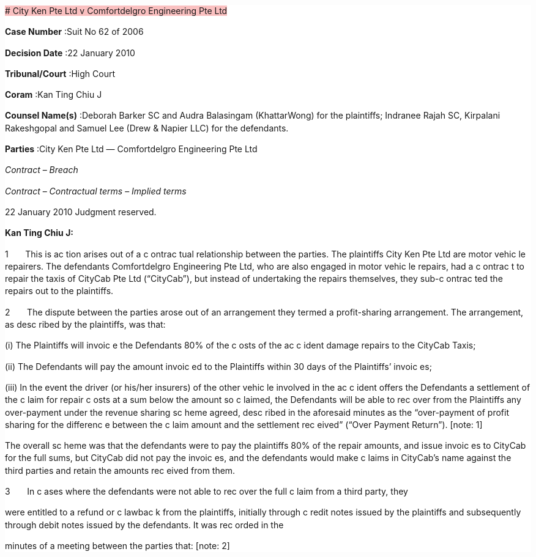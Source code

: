 <span style="background-color: #FAC0C0"># City Ken Pte Ltd v Comfortdelgro Engineering Pte Ltd 



**Case Number** :Suit No 62 of 2006 

**Decision Date** :22 January 2010 

**Tribunal/Court** :High Court 

**Coram** :Kan Ting Chiu J 

**Counsel Name(s)** :Deborah Barker SC and Audra Balasingam (KhattarWong) for the plaintiffs; Indranee Rajah SC, Kirpalani Rakeshgopal and Samuel Lee (Drew & Napier LLC) for the defendants. 

**Parties** :City Ken Pte Ltd — Comfortdelgro Engineering Pte Ltd 

_Contract_ – _Breach_ 

_Contract_ – _Contractual terms_ – _Implied terms_ 

22 January 2010 Judgment reserved. 

**Kan Ting Chiu J:** 

1       This is ac tion arises out of a c ontrac tual relationship between the parties. The plaintiffs City Ken Pte Ltd are motor vehic le repairers. The defendants Comfortdelgro Engineering Pte Ltd, who are also engaged in motor vehic le repairs, had a c ontrac t to repair the taxis of CityCab Pte Ltd (“CityCab”), but instead of undertaking the repairs themselves, they sub-c ontrac ted the repairs out to the plaintiffs. 

2       The dispute between the parties arose out of an arrangement they termed a profit-sharing arrangement. The arrangement, as desc ribed by the plaintiffs, was that: 

 (i) The Plaintiffs will invoic e the Defendants 80% of the c osts of the ac c ident damage repairs to the CityCab Taxis; 

 (ii) The Defendants will pay the amount invoic ed to the Plaintiffs within 30 days of the Plaintiffs’ invoic es; 

 (iii) In the event the driver (or his/her insurers) of the other vehic le involved in the ac c ident offers the Defendants a settlement of the c laim for repair c osts at a sum below the amount so c laimed, the Defendants will be able to rec over from the Plaintiffs any over-payment under the revenue sharing sc heme agreed, desc ribed in the aforesaid minutes as the “over-payment of profit sharing for the differenc e between the c laim amount and the settlement rec eived” (“Over Payment Return”). [note: 1] 

The overall sc heme was that the defendants were to pay the plaintiffs 80% of the repair amounts, and issue invoic es to CityCab for the full sums, but CityCab did not pay the invoic es, and the defendants would make c laims in CityCab’s name against the third parties and retain the amounts rec eived from them. 

3       In c ases where the defendants were not able to rec over the full c laim from a third party, they 


were entitled to a refund or c lawbac k from the plaintiffs, initially through c redit notes issued by the plaintiffs and subsequently through debit notes issued by the defendants. It was rec orded in the 

minutes of a meeting between the parties that: [note: 2] 

